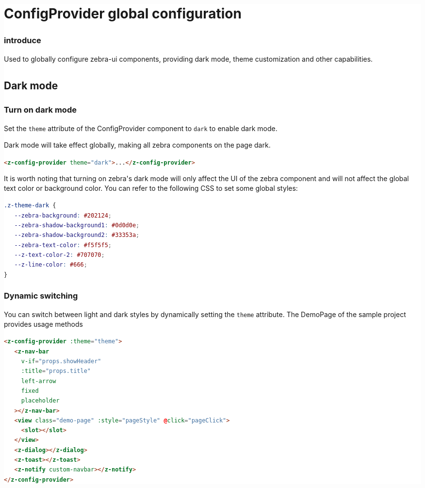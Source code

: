 # ConfigProvider global configuration

### introduce

Used to globally configure zebra-ui components, providing dark mode, theme customization and other capabilities.

## Dark mode

### Turn on dark mode

Set the `theme` attribute of the ConfigProvider component to `dark` to enable dark mode.

Dark mode will take effect globally, making all zebra components on the page dark.

```html
<z-config-provider theme="dark">...</z-config-provider>
```

It is worth noting that turning on zebra's dark mode will only affect the UI of the zebra component and will not affect the global text color or background color. You can refer to the following CSS to set some global styles:

```css
.z-theme-dark {
   --zebra-background: #202124;
   --zebra-shadow-background1: #0d0d0e;
   --zebra-shadow-background2: #33353a;
   --zebra-text-color: #f5f5f5;
   --z-text-color-2: #707070;
   --z-line-color: #666;
}
```

### Dynamic switching

You can switch between light and dark styles by dynamically setting the `theme` attribute. The DemoPage of the sample project provides usage methods

```html
<z-config-provider :theme="theme">
   <z-nav-bar
     v-if="props.showHeader"
     :title="props.title"
     left-arrow
     fixed
     placeholder
   ></z-nav-bar>
   <view class="demo-page" :style="pageStyle" @click="pageClick">
     <slot></slot>
   </view>
   <z-dialog></z-dialog>
   <z-toast></z-toast>
   <z-notify custom-navbar></z-notify>
</z-config-provider>
```
